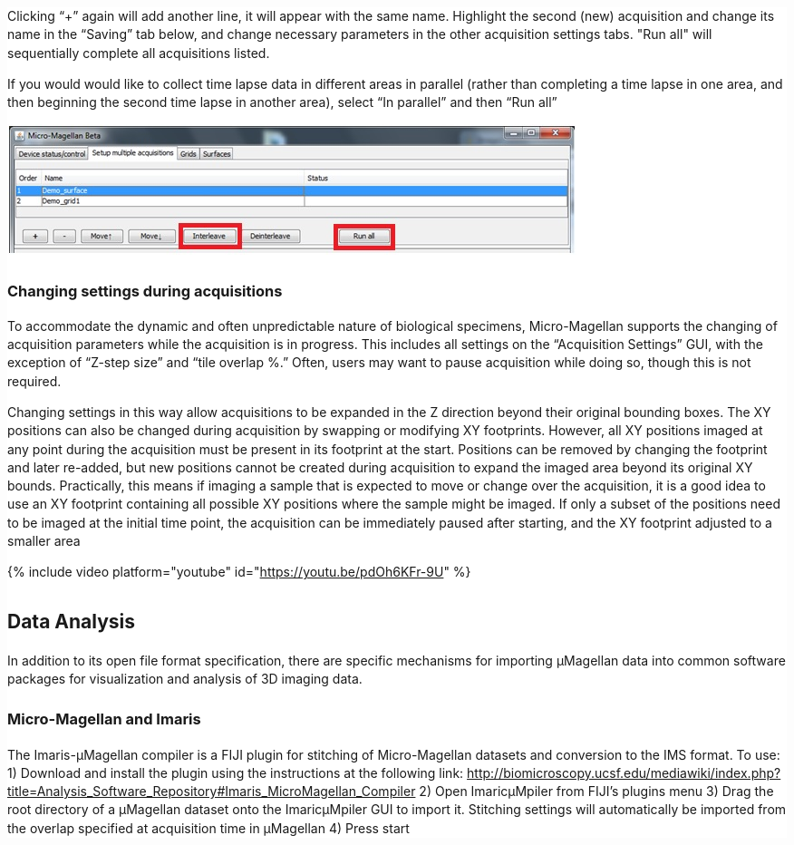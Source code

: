 Clicking “+” again will add another line, it will appear with the same
name. Highlight the second (new) acquisition and change its name in the
“Saving” tab below, and change necessary parameters in the other
acquisition settings tabs. "Run all" will sequentially complete all
acquisitions listed.

If you would would like to collect time lapse data in different areas in
parallel (rather than completing a time lapse in one area, and then
beginning the second time lapse in another area), select “In parallel”
and then “Run all”

![AcquireMultiAcqInterleave.jpg](media/AcquireMultiAcqInterleave.jpg
"AcquireMultiAcqInterleave.jpg")

### Changing settings during acquisitions

To accommodate the dynamic and often unpredictable nature of biological
specimens, Micro-Magellan supports the changing of acquisition
parameters while the acquisition is in progress. This includes all
settings on the “Acquisition Settings” GUI, with the exception of
“Z-step size” and “tile overlap %.” Often, users may want to pause
acquisition while doing so, though this is not required.

Changing settings in this way allow acquisitions to be expanded in the Z
direction beyond their original bounding boxes. The XY positions can
also be changed during acquisition by swapping or modifying XY
footprints. However, all XY positions imaged at any point during the
acquisition must be present in its footprint at the start. Positions can
be removed by changing the footprint and later re-added, but new
positions cannot be created during acquisition to expand the imaged area
beyond its original XY bounds. Practically, this means if imaging a
sample that is expected to move or change over the acquisition, it is a
good idea to use an XY footprint containing all possible XY positions
where the sample might be imaged. If only a subset of the positions need
to be imaged at the initial time point, the acquisition can be
immediately paused after starting, and the XY footprint adjusted to a
smaller area

{% include video platform="youtube" id="https://youtu.be/pdOh6KFr-9U" %}

## Data Analysis

In addition to its open file format specification, there are specific
mechanisms for importing μMagellan data into common software packages
for visualization and analysis of 3D imaging data.

### Micro-Magellan and Imaris

The Imaris-μMagellan compiler is a FIJI plugin for stitching of
Micro-Magellan datasets and conversion to the IMS format. To use: 1)
Download and install the plugin using the instructions at the following
link:
<http://biomicroscopy.ucsf.edu/mediawiki/index.php?title=Analysis_Software_Repository#Imaris_MicroMagellan_Compiler>
2) Open ImaricμMpiler from FIJI’s plugins menu 3) Drag the root
directory of a μMagellan dataset onto the ImaricμMpiler GUI to import
it. Stitching settings will automatically be imported from the overlap
specified at acquisition time in μMagellan 4) Press start

